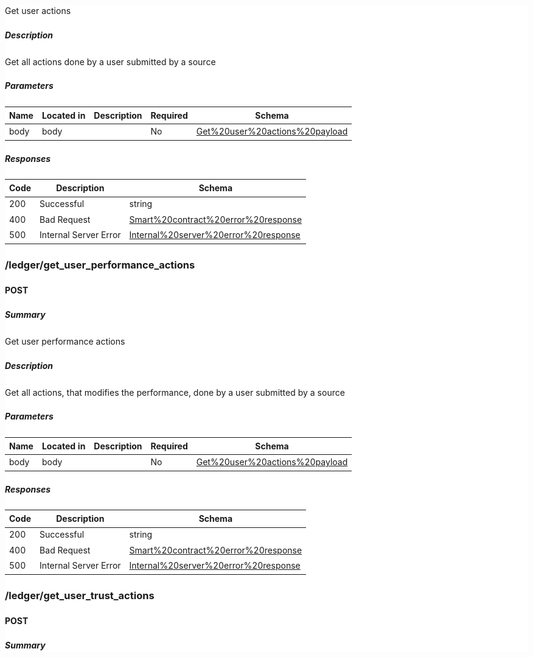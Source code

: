 Get user actions

##### Description

Get all actions done by a user submitted by a source

##### Parameters

| Name | Located in | Description | Required | Schema |
| ---- | ---------- | ----------- | -------- | ---- |
| body | body |  | No | [Get%20user%20actions%20payload](#get%20user%20actions%20payload) |

##### Responses

| Code | Description | Schema |
| ---- | ----------- | ------ |
| 200 | Successful | string |
| 400 | Bad Request | [Smart%20contract%20error%20response](#smart%20contract%20error%20response) |
| 500 | Internal Server Error | [Internal%20server%20error%20response](#internal%20server%20error%20response) |

### /ledger/get_user_performance_actions

#### POST
##### Summary

Get user performance actions

##### Description

Get all actions, that modifies the performance, done by a user submitted by a source

##### Parameters

| Name | Located in | Description | Required | Schema |
| ---- | ---------- | ----------- | -------- | ---- |
| body | body |  | No | [Get%20user%20actions%20payload](#get%20user%20actions%20payload) |

##### Responses

| Code | Description | Schema |
| ---- | ----------- | ------ |
| 200 | Successful | string |
| 400 | Bad Request | [Smart%20contract%20error%20response](#smart%20contract%20error%20response) |
| 500 | Internal Server Error | [Internal%20server%20error%20response](#internal%20server%20error%20response) |

### /ledger/get_user_trust_actions

#### POST
##### Summary
